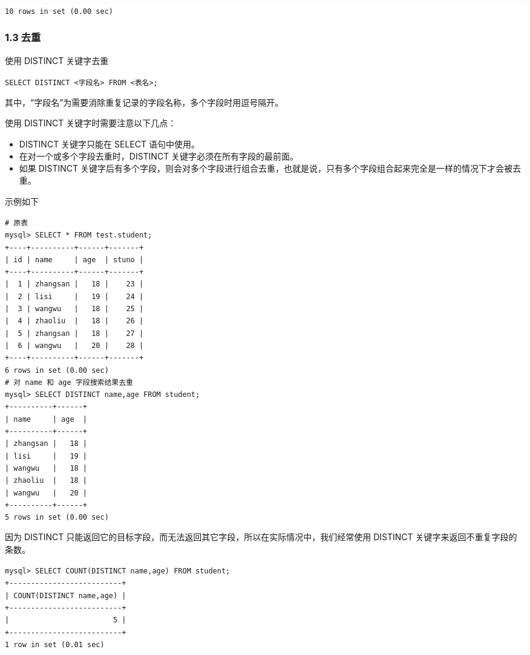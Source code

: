 ```mysql
10 rows in set (0.00 sec)
```

### 1.3 去重

使用 DISTINCT 关键字去重

```mysql
SELECT DISTINCT <字段名> FROM <表名>;
```

其中，“字段名”为需要消除重复记录的字段名称，多个字段时用逗号隔开。

使用 DISTINCT 关键字时需要注意以下几点：

- DISTINCT 关键字只能在 SELECT 语句中使用。
- 在对一个或多个字段去重时，DISTINCT 关键字必须在所有字段的最前面。
- 如果 DISTINCT 关键字后有多个字段，则会对多个字段进行组合去重，也就是说，只有多个字段组合起来完全是一样的情况下才会被去重。

示例如下

```mysql
# 原表
mysql> SELECT * FROM test.student;
+----+----------+------+-------+
| id | name     | age  | stuno |
+----+----------+------+-------+
|  1 | zhangsan |   18 |    23 |
|  2 | lisi     |   19 |    24 |
|  3 | wangwu   |   18 |    25 |
|  4 | zhaoliu  |   18 |    26 |
|  5 | zhangsan |   18 |    27 |
|  6 | wangwu   |   20 |    28 |
+----+----------+------+-------+
6 rows in set (0.00 sec)
# 对 name 和 age 字段搜索结果去重
mysql> SELECT DISTINCT name,age FROM student;
+----------+------+
| name     | age  |
+----------+------+
| zhangsan |   18 |
| lisi     |   19 |
| wangwu   |   18 |
| zhaoliu  |   18 |
| wangwu   |   20 |
+----------+------+
5 rows in set (0.00 sec)
```

因为 DISTINCT 只能返回它的目标字段，而无法返回其它字段，所以在实际情况中，我们经常使用 DISTINCT 关键字来返回不重复字段的条数。

```mysql
mysql> SELECT COUNT(DISTINCT name,age) FROM student;
+--------------------------+
| COUNT(DISTINCT name,age) |
+--------------------------+
|                        5 |
+--------------------------+
1 row in set (0.01 sec)
```
